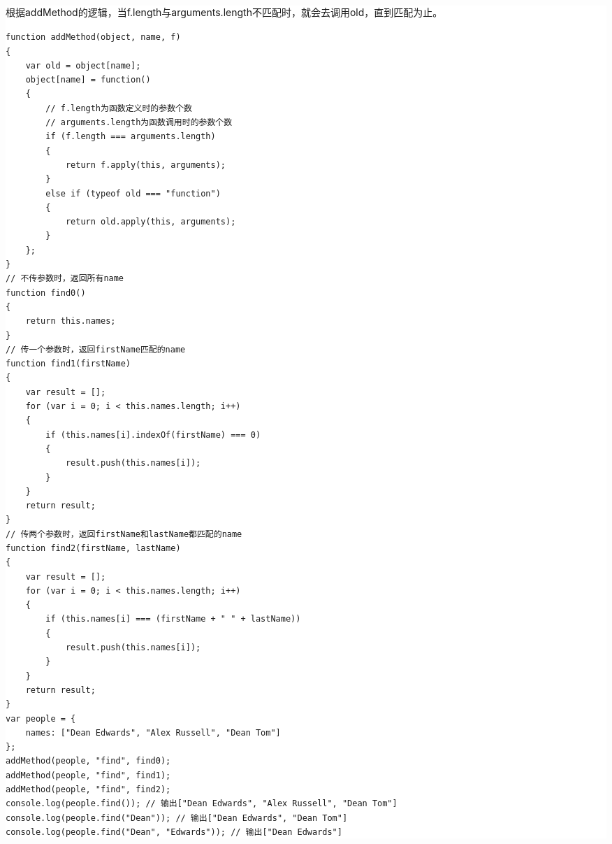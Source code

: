 根据addMethod的逻辑，当f.length与arguments.length不匹配时，就会去调用old，直到匹配为止。

    function addMethod(object, name, f)
    {　　
        var old = object[name];　　
        object[name] = function()
        {
            // f.length为函数定义时的参数个数
            // arguments.length为函数调用时的参数个数　　　　
            if (f.length === arguments.length)
            {　　
                return f.apply(this, arguments);　　　　
            }
            else if (typeof old === "function")
            {
                return old.apply(this, arguments);　　　　
            }　　
        };
    }
    // 不传参数时，返回所有name
    function find0()
    {　　
        return this.names;
    }
    // 传一个参数时，返回firstName匹配的name
    function find1(firstName)
    {　　
        var result = [];　　
        for (var i = 0; i < this.names.length; i++)
        {　　　　
            if (this.names[i].indexOf(firstName) === 0)
            {　　　　　　
                result.push(this.names[i]);　　　　
            }　　
        }　　
        return result;
    }
    // 传两个参数时，返回firstName和lastName都匹配的name
    function find2(firstName, lastName)
    {　
        var result = [];　　
        for (var i = 0; i < this.names.length; i++)
        {　　　　
            if (this.names[i] === (firstName + " " + lastName))
            {　　　　　　
                result.push(this.names[i]);　　　　
            }　　
        }　　
        return result;
    }
    var people = {　　
        names: ["Dean Edwards", "Alex Russell", "Dean Tom"]
    };
    addMethod(people, "find", find0);
    addMethod(people, "find", find1);
    addMethod(people, "find", find2);
    console.log(people.find()); // 输出["Dean Edwards", "Alex Russell", "Dean Tom"]
    console.log(people.find("Dean")); // 输出["Dean Edwards", "Dean Tom"]
    console.log(people.find("Dean", "Edwards")); // 输出["Dean Edwards"]
